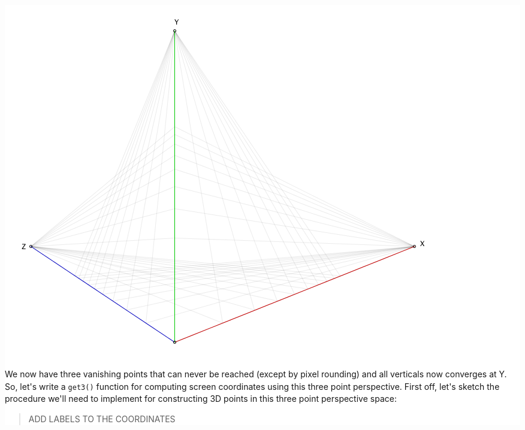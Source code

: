 ![image-20210615164149548](image-20210615164149548.png)

We now have three vanishing points that can never be reached (except by pixel rounding) and all verticals now converges at Y. So, let's write a `get3()` function for computing screen coordinates using this three point perspective. First off, let's sketch the procedure we'll need to implement for constructing 3D points in this three point perspective space:

> ADD LABELS TO THE COORDINATES
